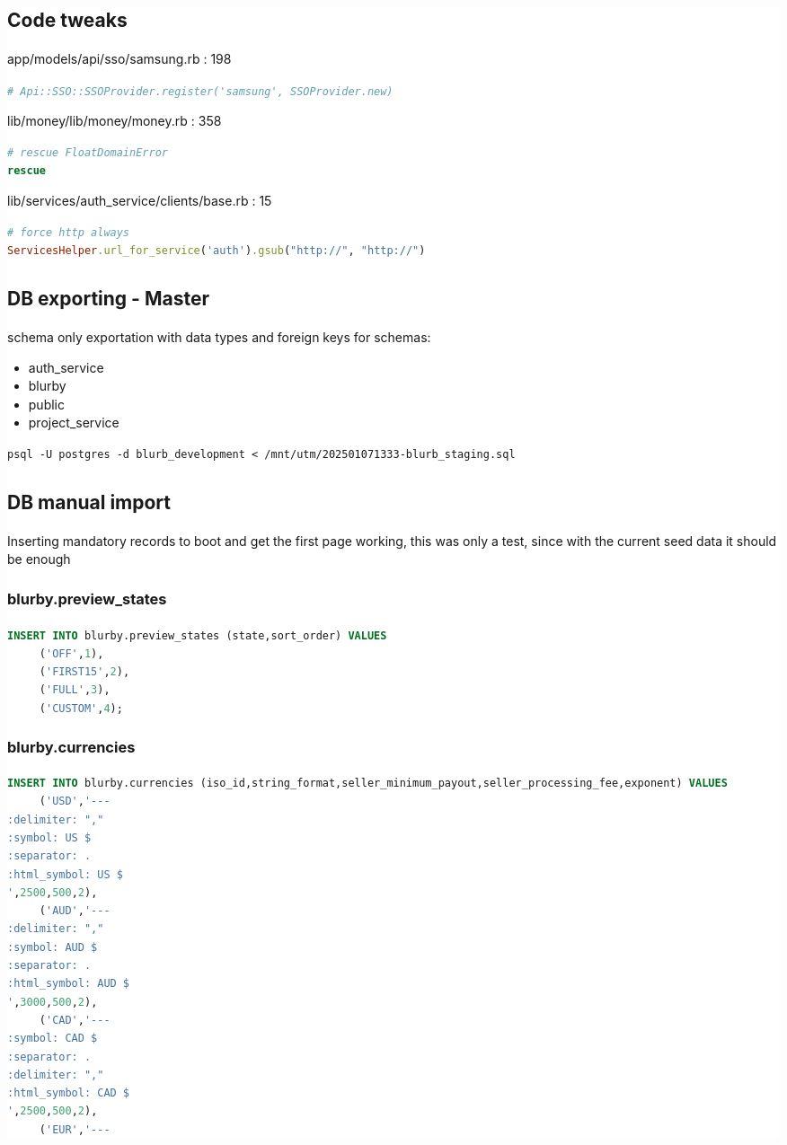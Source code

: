 ## Code tweaks
app/models/api/sso/samsung.rb : 198
```ruby
# Api::SSO::SSOProvider.register('samsung', SSOProvider.new)
```

lib/money/lib/money/money.rb : 358
```ruby
# rescue FloatDomainError
rescue
```

lib/services/auth_service/clients/base.rb : 15
```ruby
# force http always
ServicesHelper.url_for_service('auth').gsub("http://", "http://")
```

## DB exporting - Master
schema only exportation with data types and foreign keys for schemas:
- auth_service
- blurby
- public
- project_service

```
psql -U postgres -d blurb_development < /mnt/utm/202501071333-blurb_staging.sql
```

## DB manual import
Inserting mandatory records to boot and get the first page working, this was only a test, since with the current seed data it should be enough
### blurby.preview_states
```sql
INSERT INTO blurby.preview_states (state,sort_order) VALUES
	 ('OFF',1),
	 ('FIRST15',2),
	 ('FULL',3),
	 ('CUSTOM',4);
```

### blurby.currencies
```sql
INSERT INTO blurby.currencies (iso_id,string_format,seller_minimum_payout,seller_processing_fee,exponent) VALUES
	 ('USD','---
:delimiter: ","
:symbol: US $
:separator: .
:html_symbol: US $
',2500,500,2),
	 ('AUD','---
:delimiter: ","
:symbol: AUD $
:separator: .
:html_symbol: AUD $
',3000,500,2),
	 ('CAD','---
:symbol: CAD $
:separator: .
:delimiter: ","
:html_symbol: CAD $
',2500,500,2),
	 ('EUR','---
```